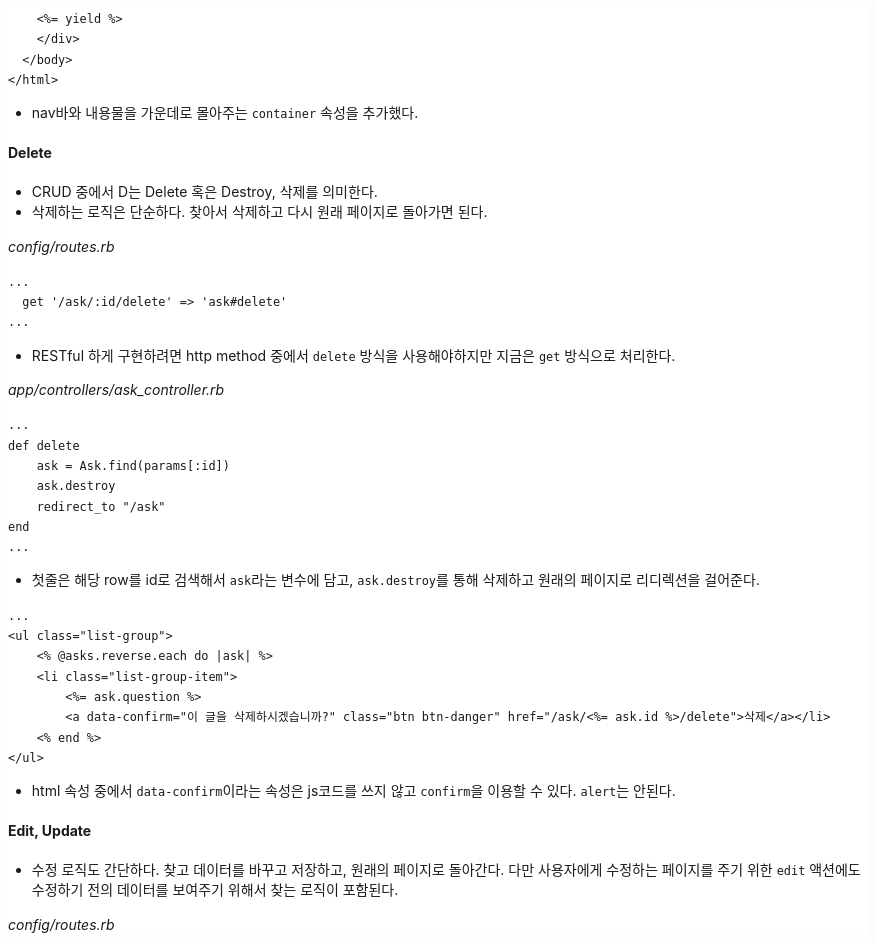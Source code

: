 ```
    <%= yield %>
    </div>
  </body>
</html>
```

- nav바와 내용물을 가운데로 몰아주는 `container` 속성을 추가했다.

#### Delete

- CRUD 중에서 D는 Delete 혹은 Destroy, 삭제를 의미한다.
- 삭제하는 로직은 단순하다. 찾아서 삭제하고 다시 원래 페이지로 돌아가면 된다.

*config/routes.rb*

```
...
  get '/ask/:id/delete' => 'ask#delete'
...
```

- RESTful 하게 구현하려면 http method 중에서 `delete` 방식을 사용해야하지만 지금은 `get` 방식으로 처리한다.

*app/controllers/ask_controller.rb*

```
...
def delete
    ask = Ask.find(params[:id])
    ask.destroy
    redirect_to "/ask"
end
...
```

- 첫줄은 해당 row를 id로 검색해서 `ask`라는 변수에 담고, `ask.destroy`를 통해 삭제하고 원래의 페이지로 리디렉션을 걸어준다.

```
...
<ul class="list-group">
    <% @asks.reverse.each do |ask| %>
    <li class="list-group-item">
        <%= ask.question %>
        <a data-confirm="이 글을 삭제하시겠습니까?" class="btn btn-danger" href="/ask/<%= ask.id %>/delete">삭제</a></li>
    <% end %>
</ul>
```

- html 속성 중에서 `data-confirm`이라는 속성은 js코드를 쓰지 않고 `confirm`을 이용할 수 있다. `alert`는 안된다.

#### Edit, Update

- 수정 로직도 간단하다. 찾고 데이터를 바꾸고 저장하고, 원래의 페이지로 돌아간다. 다만 사용자에게 수정하는 페이지를 주기 위한 `edit` 액션에도 수정하기 전의 데이터를 보여주기 위해서 찾는 로직이 포함된다.

*config/routes.rb*
